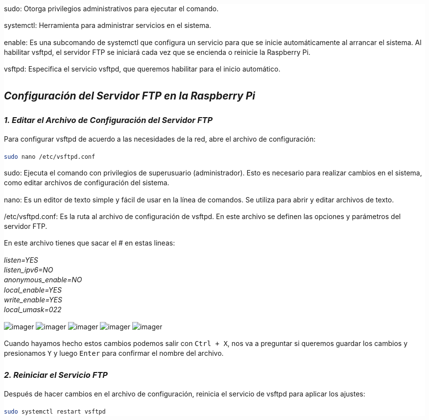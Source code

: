    sudo: Otorga privilegios administrativos para ejecutar el comando.
   
   systemctl: Herramienta para administrar servicios en el sistema.
   
   enable: Es una subcomando de systemctl que configura un servicio para que se inicie automáticamente al arrancar el sistema. Al           habilitar vsftpd, el servidor FTP se iniciará cada vez que se encienda o reinicie la Raspberry Pi.
   
   vsftpd: Especifica el servicio vsftpd, que queremos habilitar para el inicio automático.
   
## *Configuración del Servidor FTP en la Raspberry Pi*
### *1. Editar el Archivo de Configuración del Servidor FTP*
Para configurar vsftpd de acuerdo a las necesidades de la red, abre el archivo de configuración:
```bash
sudo nano /etc/vsftpd.conf
```

sudo: Ejecuta el comando con privilegios de superusuario (administrador). Esto es necesario para realizar cambios en el sistema, como editar archivos de configuración del sistema.

nano: Es un editor de texto simple y fácil de usar en la línea de comandos. Se utiliza para abrir y editar archivos de texto.

/etc/vsftpd.conf: Es la ruta al archivo de configuración de vsftpd. En este archivo se definen las opciones y parámetros del servidor FTP.

En este archivo tienes que sacar el # en estas lineas:

*listen=YES*  
*listen_ipv6=NO*  
*anonymous_enable=NO*  
*local_enable=YES*  
*write_enable=YES*  
*local_umask=022*  

![imager](/imagenes/ConfigserverFTP1.jpeg)
![imager](/imagenes/ConfigserverFTP2.jpeg)
![imager](/imagenes/ConfigserverFTP3.jpeg)
![imager](/imagenes/ConfigserverFTP4.jpeg)
![imager](/imagenes/ConfigserverFTP5.jpeg)

Cuando hayamos hecho estos cambios podemos salir con <kbd>Ctrl + X</kbd>, nos va a preguntar si queremos guardar los cambios y presionamos <kbd>Y</kbd> y luego <kbd>Enter</kbd> para confirmar el nombre del archivo.

### *2. Reiniciar el Servicio FTP*
Después de hacer cambios en el archivo de configuración, reinicia el servicio de vsftpd para aplicar los ajustes:
```bash
sudo systemctl restart vsftpd
```
